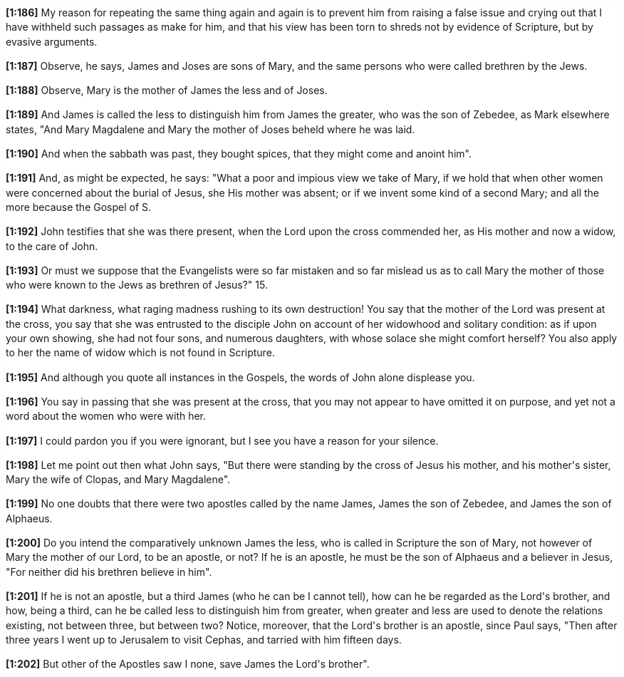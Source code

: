 **[1:186]** My reason for repeating the same thing again and again is to prevent him from raising a false issue and crying out that I have withheld such passages as make for him, and that his view has been torn to shreds not by evidence of Scripture, but by evasive arguments.

**[1:187]** Observe, he says, James and Joses are sons of Mary, and the same persons who were called brethren by the Jews.

**[1:188]** Observe, Mary is the mother of James the less and of Joses.

**[1:189]** And James is called the less to distinguish him from James the greater, who was the son of Zebedee, as Mark elsewhere states, "And Mary Magdalene and Mary the mother of Joses beheld where he was laid.

**[1:190]** And when the sabbath was past, they bought spices, that they might come and anoint him".

**[1:191]** And, as might be expected, he says: "What a poor and impious view we take of Mary, if we hold that when other women were concerned about the burial of Jesus, she His mother was absent; or if we invent some kind of a second Mary; and all the more because the Gospel of S.

**[1:192]** John testifies that she was there present, when the Lord upon the cross commended her, as His mother and now a widow, to the care of John.

**[1:193]** Or must we suppose that the Evangelists were so far mistaken and so far mislead us as to call Mary the mother of those who were known to the Jews as brethren of Jesus?"  15.

**[1:194]** What darkness, what raging madness rushing to its own destruction! You say that the mother of the Lord was present at the cross, you say that she was entrusted to the disciple John on account of her widowhood and solitary condition: as if upon your own showing, she had not four sons, and numerous daughters, with whose solace she might comfort herself? You also apply to her the name of widow which is not found in Scripture.

**[1:195]** And although you quote all instances in the Gospels, the words of John alone displease you.

**[1:196]** You say in passing that she was present at the cross, that you may not appear to have omitted it on purpose, and yet not a word about the women who were with her.

**[1:197]** I could pardon you if you were ignorant, but I see you have a reason for your silence.

**[1:198]** Let me point out then what John says, "But there were standing by the cross of Jesus his mother, and his mother's sister, Mary the wife of Clopas, and Mary Magdalene".

**[1:199]** No one doubts that there were two apostles called by the name James, James the son of Zebedee, and James the son of Alphaeus.

**[1:200]** Do you intend the comparatively unknown James the less, who is called in Scripture the son of Mary, not however of Mary the mother of our Lord, to be an apostle, or not? If he is an apostle, he must be the son of Alphaeus and a believer in Jesus, "For neither did his brethren believe in him".

**[1:201]** If he is not an apostle, but a third James (who he can be I cannot tell), how can he be regarded as the Lord's brother, and how, being a third, can he be called less to distinguish him from greater, when greater and less are used to denote the relations existing, not between three, but between two? Notice, moreover, that the Lord's brother is an apostle, since Paul says, "Then after three years I went up to Jerusalem to visit Cephas, and tarried with him fifteen days.

**[1:202]** But other of the Apostles saw I none, save James the Lord's brother".
